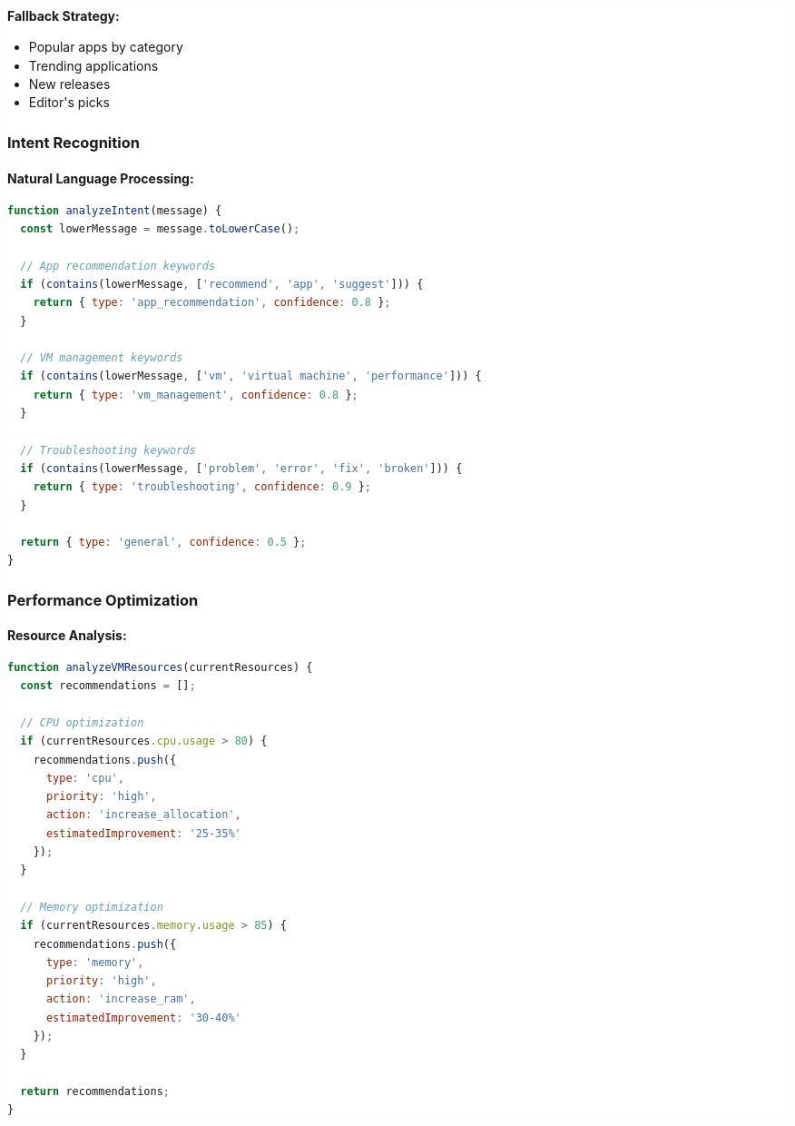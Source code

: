 **Fallback Strategy:**
- Popular apps by category
- Trending applications
- New releases
- Editor's picks

### Intent Recognition

**Natural Language Processing:**
```javascript
function analyzeIntent(message) {
  const lowerMessage = message.toLowerCase();
  
  // App recommendation keywords
  if (contains(lowerMessage, ['recommend', 'app', 'suggest'])) {
    return { type: 'app_recommendation', confidence: 0.8 };
  }
  
  // VM management keywords
  if (contains(lowerMessage, ['vm', 'virtual machine', 'performance'])) {
    return { type: 'vm_management', confidence: 0.8 };
  }
  
  // Troubleshooting keywords
  if (contains(lowerMessage, ['problem', 'error', 'fix', 'broken'])) {
    return { type: 'troubleshooting', confidence: 0.9 };
  }
  
  return { type: 'general', confidence: 0.5 };
}
```

### Performance Optimization

**Resource Analysis:**
```javascript
function analyzeVMResources(currentResources) {
  const recommendations = [];
  
  // CPU optimization
  if (currentResources.cpu.usage > 80) {
    recommendations.push({
      type: 'cpu',
      priority: 'high',
      action: 'increase_allocation',
      estimatedImprovement: '25-35%'
    });
  }
  
  // Memory optimization
  if (currentResources.memory.usage > 85) {
    recommendations.push({
      type: 'memory',
      priority: 'high',
      action: 'increase_ram',
      estimatedImprovement: '30-40%'
    });
  }
  
  return recommendations;
}
```
